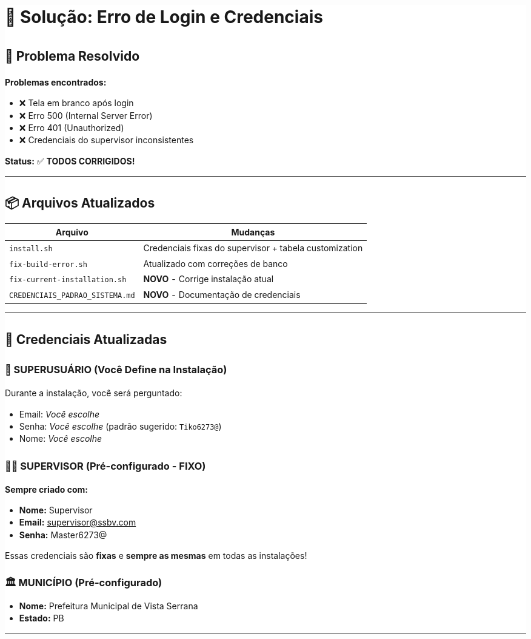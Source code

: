 # 🔧 Solução: Erro de Login e Credenciais

## 🎯 Problema Resolvido

**Problemas encontrados:**
- ❌ Tela em branco após login
- ❌ Erro 500 (Internal Server Error)
- ❌ Erro 401 (Unauthorized)
- ❌ Credenciais do supervisor inconsistentes

**Status:** ✅ **TODOS CORRIGIDOS!**

---

## 📦 Arquivos Atualizados

| Arquivo | Mudanças |
|---------|----------|
| `install.sh` | Credenciais fixas do supervisor + tabela customization |
| `fix-build-error.sh` | Atualizado com correções de banco |
| `fix-current-installation.sh` | **NOVO** - Corrige instalação atual |
| `CREDENCIAIS_PADRAO_SISTEMA.md` | **NOVO** - Documentação de credenciais |

---

## 🔐 Credenciais Atualizadas

### 👑 SUPERUSUÁRIO (Você Define na Instalação)

Durante a instalação, você será perguntado:
- Email: *Você escolhe*
- Senha: *Você escolhe* (padrão sugerido: `Tiko6273@`)
- Nome: *Você escolhe*

### 👨‍💼 SUPERVISOR (Pré-configurado - FIXO)

**Sempre criado com:**
- **Nome:** Supervisor
- **Email:** supervisor@ssbv.com
- **Senha:** Master6273@

Essas credenciais são **fixas** e **sempre as mesmas** em todas as instalações!

### 🏛️ MUNICÍPIO (Pré-configurado)

- **Nome:** Prefeitura Municipal de Vista Serrana
- **Estado:** PB

---